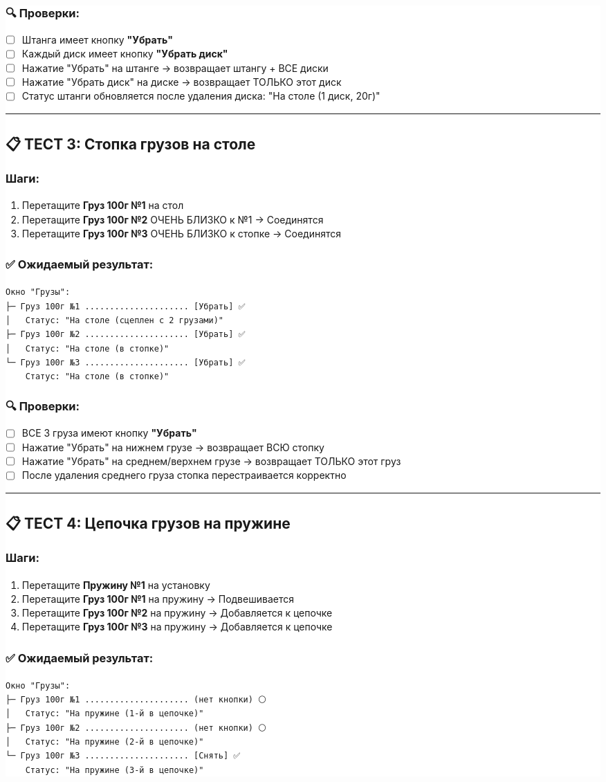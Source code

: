 ### 🔍 Проверки:
- [ ] Штанга имеет кнопку **"Убрать"**
- [ ] Каждый диск имеет кнопку **"Убрать диск"**
- [ ] Нажатие "Убрать" на штанге → возвращает штангу + ВСЕ диски
- [ ] Нажатие "Убрать диск" на диске → возвращает ТОЛЬКО этот диск
- [ ] Статус штанги обновляется после удаления диска: "На столе (1 диск, 20г)"

---

## 📋 ТЕСТ 3: Стопка грузов на столе

### Шаги:
1. Перетащите **Груз 100г №1** на стол
2. Перетащите **Груз 100г №2** ОЧЕНЬ БЛИЗКО к №1 → Соединятся
3. Перетащите **Груз 100г №3** ОЧЕНЬ БЛИЗКО к стопке → Соединятся

### ✅ Ожидаемый результат:
```
Окно "Грузы":
├─ Груз 100г №1 ..................... [Убрать] ✅
│   Статус: "На столе (сцеплен с 2 грузами)"
├─ Груз 100г №2 ..................... [Убрать] ✅
│   Статус: "На столе (в стопке)"
└─ Груз 100г №3 ..................... [Убрать] ✅
    Статус: "На столе (в стопке)"
```

### 🔍 Проверки:
- [ ] ВСЕ 3 груза имеют кнопку **"Убрать"**
- [ ] Нажатие "Убрать" на нижнем грузе → возвращает ВСЮ стопку
- [ ] Нажатие "Убрать" на среднем/верхнем грузе → возвращает ТОЛЬКО этот груз
- [ ] После удаления среднего груза стопка перестраивается корректно

---

## 📋 ТЕСТ 4: Цепочка грузов на пружине

### Шаги:
1. Перетащите **Пружину №1** на установку
2. Перетащите **Груз 100г №1** на пружину → Подвешивается
3. Перетащите **Груз 100г №2** на пружину → Добавляется к цепочке
4. Перетащите **Груз 100г №3** на пружину → Добавляется к цепочке

### ✅ Ожидаемый результат:
```
Окно "Грузы":
├─ Груз 100г №1 ..................... (нет кнопки) ⚪
│   Статус: "На пружине (1-й в цепочке)"
├─ Груз 100г №2 ..................... (нет кнопки) ⚪
│   Статус: "На пружине (2-й в цепочке)"
└─ Груз 100г №3 ..................... [Снять] ✅
    Статус: "На пружине (3-й в цепочке)"
```
